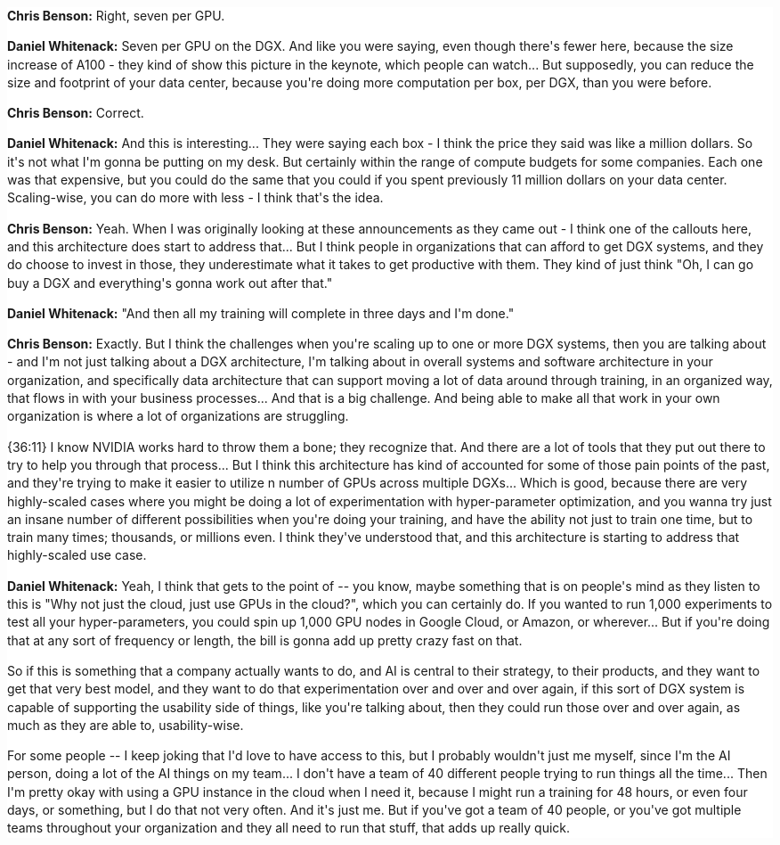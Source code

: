 **Chris Benson:** Right, seven per GPU.

**Daniel Whitenack:** Seven per GPU on the DGX. And like you were saying, even though there's fewer here, because the size increase of A100 - they kind of show this picture in the keynote, which people can watch... But supposedly, you can reduce the size and footprint of your data center, because you're doing more computation per box, per DGX, than you were before.

**Chris Benson:** Correct.

**Daniel Whitenack:** And this is interesting... They were saying each box - I think the price they said was like a million dollars. So it's not what I'm gonna be putting on my desk. But certainly within the range of compute budgets for some companies. Each one was that expensive, but you could do the same that you could if you spent previously 11 million dollars on your data center. Scaling-wise, you can do more with less - I think that's the idea.

**Chris Benson:** Yeah. When I was originally looking at these announcements as they came out - I think one of the callouts here, and this architecture does start to address that... But I think people in organizations that can afford to get DGX systems, and they do choose to invest in those, they underestimate what it takes to get productive with them. They kind of just think "Oh, I can go buy a DGX and everything's gonna work out after that."

**Daniel Whitenack:** "And then all my training will complete in three days and I'm done."

**Chris Benson:** Exactly. But I think the challenges when you're scaling up to one or more DGX systems, then you are talking about - and I'm not just talking about a DGX architecture, I'm talking about in overall systems and software architecture in your organization, and specifically data architecture that can support moving a lot of data around through training, in an organized way, that flows in with your business processes... And that is a big challenge. And being able to make all that work in your own organization is where a lot of organizations are struggling.

\{36:11\} I know NVIDIA works hard to throw them a bone; they recognize that. And there are a lot of tools that they put out there to try to help you through that process... But I think this architecture has kind of accounted for some of those pain points of the past, and they're trying to make it easier to utilize n number of GPUs across multiple DGXs... Which is good, because there are very highly-scaled cases where you might be doing a lot of experimentation with hyper-parameter optimization, and you wanna try just an insane number of different possibilities when you're doing your training, and have the ability not just to train one time, but to train many times; thousands, or millions even. I think they've understood that, and this architecture is starting to address that highly-scaled use case.

**Daniel Whitenack:** Yeah, I think that gets to the point of -- you know, maybe something that is on people's mind as they listen to this is "Why not just the cloud, just use GPUs in the cloud?", which you can certainly do. If you wanted to run 1,000 experiments to test all your hyper-parameters, you could spin up 1,000 GPU nodes in Google Cloud, or Amazon, or wherever... But if you're doing that at any sort of frequency or length, the bill is gonna add up pretty crazy fast on that.

So if this is something that a company actually wants to do, and AI is central to their strategy, to their products, and they want to get that very best model, and they want to do that experimentation over and over and over again, if this sort of DGX system is capable of supporting the usability side of things, like you're talking about, then they could run those over and over again, as much as they are able to, usability-wise.

For some people -- I keep joking that I'd love to have access to this, but I probably wouldn't just me myself, since I'm the AI person, doing a lot of the AI things on my team... I don't have a team of 40 different people trying to run things all the time... Then I'm pretty okay with using a GPU instance in the cloud when I need it, because I might run a training for 48 hours, or even four days, or something, but I do that not very often. And it's just me. But if you've got a team of 40 people, or you've got multiple teams throughout your organization and they all need to run that stuff, that adds up really quick.
